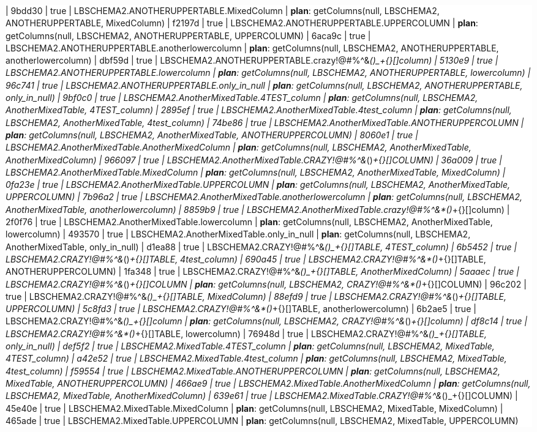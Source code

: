 | 9bdd30      | true     | LBSCHEMA2.ANOTHERUPPERTABLE.MixedColumn                          | **plan**: getColumns(null, LBSCHEMA2, ANOTHERUPPERTABLE, MixedColumn)
| f2197d      | true     | LBSCHEMA2.ANOTHERUPPERTABLE.UPPERCOLUMN                          | **plan**: getColumns(null, LBSCHEMA2, ANOTHERUPPERTABLE, UPPERCOLUMN)
| 6aca9c      | true     | LBSCHEMA2.ANOTHERUPPERTABLE.anotherlowercolumn                   | **plan**: getColumns(null, LBSCHEMA2, ANOTHERUPPERTABLE, anotherlowercolumn)
| dbf59d      | true     | LBSCHEMA2.ANOTHERUPPERTABLE.crazy!@#$%^&*()_+{}[]column          | **plan**: getColumns(null, LBSCHEMA2, ANOTHERUPPERTABLE, crazy!@#$%^&*()_+{}[]column)
| 5130e9      | true     | LBSCHEMA2.ANOTHERUPPERTABLE.lowercolumn                          | **plan**: getColumns(null, LBSCHEMA2, ANOTHERUPPERTABLE, lowercolumn)
| 96c741      | true     | LBSCHEMA2.ANOTHERUPPERTABLE.only_in_null                         | **plan**: getColumns(null, LBSCHEMA2, ANOTHERUPPERTABLE, only_in_null)
| 9bf0c0      | true     | LBSCHEMA2.AnotherMixedTable.4TEST_column                         | **plan**: getColumns(null, LBSCHEMA2, AnotherMixedTable, 4TEST_column)
| 2895ef      | true     | LBSCHEMA2.AnotherMixedTable.4test_column                         | **plan**: getColumns(null, LBSCHEMA2, AnotherMixedTable, 4test_column)
| 74be86      | true     | LBSCHEMA2.AnotherMixedTable.ANOTHERUPPERCOLUMN                   | **plan**: getColumns(null, LBSCHEMA2, AnotherMixedTable, ANOTHERUPPERCOLUMN)
| 8060e1      | true     | LBSCHEMA2.AnotherMixedTable.AnotherMixedColumn                   | **plan**: getColumns(null, LBSCHEMA2, AnotherMixedTable, AnotherMixedColumn)
| 966097      | true     | LBSCHEMA2.AnotherMixedTable.CRAZY!@#$%^&*()_+{}[]COLUMN          | **plan**: getColumns(null, LBSCHEMA2, AnotherMixedTable, CRAZY!@#$%^&*()_+{}[]COLUMN)
| 36a009      | true     | LBSCHEMA2.AnotherMixedTable.MixedColumn                          | **plan**: getColumns(null, LBSCHEMA2, AnotherMixedTable, MixedColumn)
| 0fa23e      | true     | LBSCHEMA2.AnotherMixedTable.UPPERCOLUMN                          | **plan**: getColumns(null, LBSCHEMA2, AnotherMixedTable, UPPERCOLUMN)
| 7b96a2      | true     | LBSCHEMA2.AnotherMixedTable.anotherlowercolumn                   | **plan**: getColumns(null, LBSCHEMA2, AnotherMixedTable, anotherlowercolumn)
| 8859b9      | true     | LBSCHEMA2.AnotherMixedTable.crazy!@#$%^&*()_+{}[]column          | **plan**: getColumns(null, LBSCHEMA2, AnotherMixedTable, crazy!@#$%^&*()_+{}[]column)
| 2f0f76      | true     | LBSCHEMA2.AnotherMixedTable.lowercolumn                          | **plan**: getColumns(null, LBSCHEMA2, AnotherMixedTable, lowercolumn)
| 493570      | true     | LBSCHEMA2.AnotherMixedTable.only_in_null                         | **plan**: getColumns(null, LBSCHEMA2, AnotherMixedTable, only_in_null)
| d1ea88      | true     | LBSCHEMA2.CRAZY!@#$%^&*()_+{}[]TABLE.4TEST_column                | **plan**: getColumns(null, LBSCHEMA2, CRAZY!@#$%^&*()_+{}[]TABLE, 4TEST_column)
| 6b5452      | true     | LBSCHEMA2.CRAZY!@#$%^&*()_+{}[]TABLE.4test_column                | **plan**: getColumns(null, LBSCHEMA2, CRAZY!@#$%^&*()_+{}[]TABLE, 4test_column)
| 690a45      | true     | LBSCHEMA2.CRAZY!@#$%^&*()_+{}[]TABLE.ANOTHERUPPERCOLUMN          | **plan**: getColumns(null, LBSCHEMA2, CRAZY!@#$%^&*()_+{}[]TABLE, ANOTHERUPPERCOLUMN)
| 1fa348      | true     | LBSCHEMA2.CRAZY!@#$%^&*()_+{}[]TABLE.AnotherMixedColumn          | **plan**: getColumns(null, LBSCHEMA2, CRAZY!@#$%^&*()_+{}[]TABLE, AnotherMixedColumn)
| 5aaaec      | true     | LBSCHEMA2.CRAZY!@#$%^&*()_+{}[]TABLE.CRAZY!@#$%^&*()_+{}[]COLUMN | **plan**: getColumns(null, LBSCHEMA2, CRAZY!@#$%^&*()_+{}[]TABLE, CRAZY!@#$%^&*()_+{}[]COLUMN)
| 96c202      | true     | LBSCHEMA2.CRAZY!@#$%^&*()_+{}[]TABLE.MixedColumn                 | **plan**: getColumns(null, LBSCHEMA2, CRAZY!@#$%^&*()_+{}[]TABLE, MixedColumn)
| 88efd9      | true     | LBSCHEMA2.CRAZY!@#$%^&*()_+{}[]TABLE.UPPERCOLUMN                 | **plan**: getColumns(null, LBSCHEMA2, CRAZY!@#$%^&*()_+{}[]TABLE, UPPERCOLUMN)
| 5c8fd3      | true     | LBSCHEMA2.CRAZY!@#$%^&*()_+{}[]TABLE.anotherlowercolumn          | **plan**: getColumns(null, LBSCHEMA2, CRAZY!@#$%^&*()_+{}[]TABLE, anotherlowercolumn)
| 6b2ae5      | true     | LBSCHEMA2.CRAZY!@#$%^&*()_+{}[]TABLE.crazy!@#$%^&*()_+{}[]column | **plan**: getColumns(null, LBSCHEMA2, CRAZY!@#$%^&*()_+{}[]TABLE, crazy!@#$%^&*()_+{}[]column)
| df8c14      | true     | LBSCHEMA2.CRAZY!@#$%^&*()_+{}[]TABLE.lowercolumn                 | **plan**: getColumns(null, LBSCHEMA2, CRAZY!@#$%^&*()_+{}[]TABLE, lowercolumn)
| 76948d      | true     | LBSCHEMA2.CRAZY!@#$%^&*()_+{}[]TABLE.only_in_null                | **plan**: getColumns(null, LBSCHEMA2, CRAZY!@#$%^&*()_+{}[]TABLE, only_in_null)
| def5f2      | true     | LBSCHEMA2.MixedTable.4TEST_column                                | **plan**: getColumns(null, LBSCHEMA2, MixedTable, 4TEST_column)
| a42e52      | true     | LBSCHEMA2.MixedTable.4test_column                                | **plan**: getColumns(null, LBSCHEMA2, MixedTable, 4test_column)
| f59554      | true     | LBSCHEMA2.MixedTable.ANOTHERUPPERCOLUMN                          | **plan**: getColumns(null, LBSCHEMA2, MixedTable, ANOTHERUPPERCOLUMN)
| 466ae9      | true     | LBSCHEMA2.MixedTable.AnotherMixedColumn                          | **plan**: getColumns(null, LBSCHEMA2, MixedTable, AnotherMixedColumn)
| 639e61      | true     | LBSCHEMA2.MixedTable.CRAZY!@#$%^&*()_+{}[]COLUMN                 | **plan**: getColumns(null, LBSCHEMA2, MixedTable, CRAZY!@#$%^&*()_+{}[]COLUMN)
| 45e40e      | true     | LBSCHEMA2.MixedTable.MixedColumn                                 | **plan**: getColumns(null, LBSCHEMA2, MixedTable, MixedColumn)
| 465ade      | true     | LBSCHEMA2.MixedTable.UPPERCOLUMN                                 | **plan**: getColumns(null, LBSCHEMA2, MixedTable, UPPERCOLUMN)